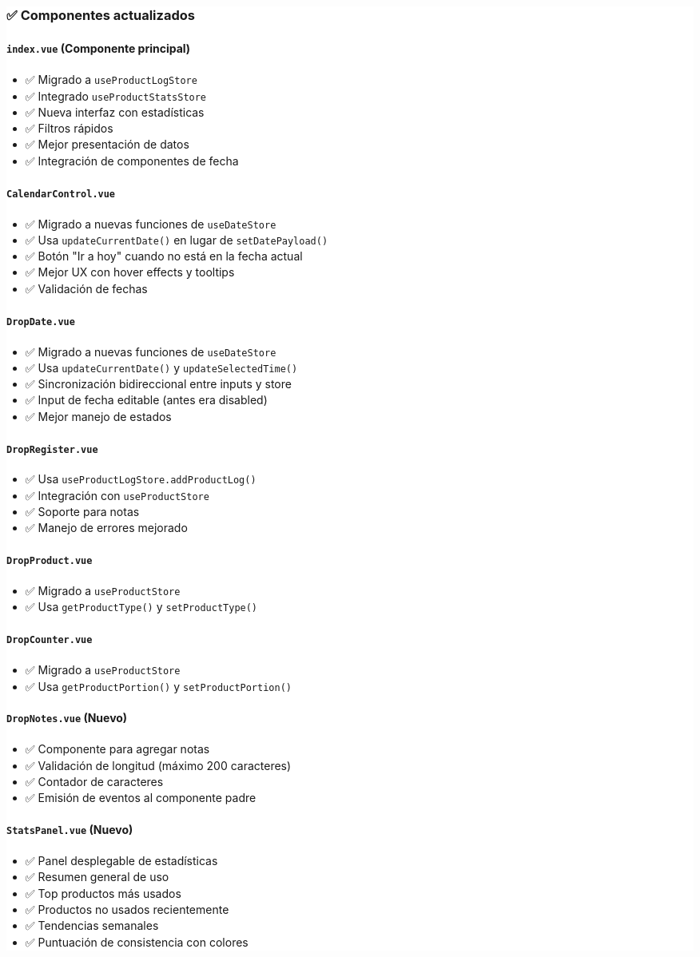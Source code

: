 ### ✅ **Componentes actualizados**

#### `index.vue` (Componente principal)
- ✅ Migrado a `useProductLogStore`
- ✅ Integrado `useProductStatsStore`
- ✅ Nueva interfaz con estadísticas
- ✅ Filtros rápidos
- ✅ Mejor presentación de datos
- ✅ Integración de componentes de fecha

#### `CalendarControl.vue`
- ✅ Migrado a nuevas funciones de `useDateStore`
- ✅ Usa `updateCurrentDate()` en lugar de `setDatePayload()`
- ✅ Botón "Ir a hoy" cuando no está en la fecha actual
- ✅ Mejor UX con hover effects y tooltips
- ✅ Validación de fechas

#### `DropDate.vue`
- ✅ Migrado a nuevas funciones de `useDateStore`
- ✅ Usa `updateCurrentDate()` y `updateSelectedTime()`
- ✅ Sincronización bidireccional entre inputs y store
- ✅ Input de fecha editable (antes era disabled)
- ✅ Mejor manejo de estados

#### `DropRegister.vue`
- ✅ Usa `useProductLogStore.addProductLog()`
- ✅ Integración con `useProductStore`
- ✅ Soporte para notas
- ✅ Manejo de errores mejorado

#### `DropProduct.vue`
- ✅ Migrado a `useProductStore`
- ✅ Usa `getProductType()` y `setProductType()`

#### `DropCounter.vue`
- ✅ Migrado a `useProductStore`
- ✅ Usa `getProductPortion()` y `setProductPortion()`

#### `DropNotes.vue` (Nuevo)
- ✅ Componente para agregar notas
- ✅ Validación de longitud (máximo 200 caracteres)
- ✅ Contador de caracteres
- ✅ Emisión de eventos al componente padre

#### `StatsPanel.vue` (Nuevo)
- ✅ Panel desplegable de estadísticas
- ✅ Resumen general de uso
- ✅ Top productos más usados
- ✅ Productos no usados recientemente
- ✅ Tendencias semanales
- ✅ Puntuación de consistencia con colores
